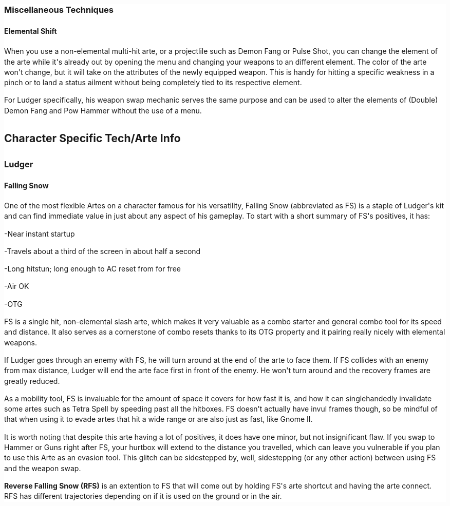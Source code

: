 ### Miscellaneous Techniques

#### Elemental Shift

When you use a non-elemental multi-hit arte, or a projectlile such as Demon Fang or Pulse Shot, you can change the element of the arte while it's already out by opening the menu and changing your weapons to an different element. The color of the arte won't change, but it will take on the attributes of the newly equipped weapon. This is handy for hitting a specific weakness in a pinch or to land a status ailment without being completely tied to its respective element.

For Ludger specifically, his weapon swap mechanic serves the same purpose and can be used to alter the elements of (Double) Demon Fang and Pow Hammer without the use of a menu.

## Character Specific Tech/Arte Info

### Ludger

#### Falling Snow

One of the most flexible Artes on a character famous for his versatility, Falling Snow (abbreviated as FS) is a staple of Ludger's kit and can find immediate value in just about any aspect of his gameplay. To start with a short summary of FS's positives, it has:

-Near instant startup

-Travels about a third of the screen in about half a second

-Long hitstun; long enough to AC reset from for free

-Air OK

-OTG

FS is a single hit, non-elemental slash arte, which makes it very valuable as a combo starter and general combo tool for its speed and distance. It also serves as a cornerstone of combo resets thanks to its OTG property and it pairing really nicely with elemental weapons.

If Ludger goes through an enemy with FS, he will turn around at the end of the arte to face them. If FS collides with an enemy from max distance, Ludger will end the arte face first in front of the enemy. He won't turn around and the recovery frames are greatly reduced.

As a mobility tool, FS is invaluable for the amount of space it covers for how fast it is, and how it can singlehandedly invalidate some artes such as Tetra Spell by speeding past all the hitboxes. FS doesn't actually have invul frames though, so be mindful of that when using it to evade artes that hit a wide range or are also just as fast, like Gnome II.

It is worth noting that despite this arte having a lot of positives, it does have one minor, but not insignificant flaw. If you swap to Hammer or Guns right after FS, your hurtbox will extend to the distance you travelled, which can leave you vulnerable if you plan to use this Arte as an evasion tool. This glitch can be sidestepped by, well, sidestepping (or any other action) between using FS and the weapon swap.

**Reverse Falling Snow (RFS)** is an extention to FS that will come out by holding FS's arte shortcut and having the arte connect. RFS has different trajectories depending on if it is used on the ground or in the air.
